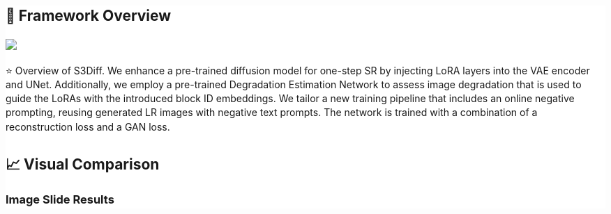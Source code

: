 ## <a name="framework_overview"></a>:eyes: Framework Overview

<img src=assets/pic/main_framework.jpg>

:star: Overview of S3Diff. We enhance a pre-trained diffusion model for one-step SR by injecting LoRA layers into the VAE encoder and UNet. Additionally, we employ a pre-trained Degradation Estimation Network to assess image degradation that is used to guide the LoRAs with the introduced block ID embeddings. We tailor a new training pipeline that includes an online negative prompting, reusing generated LR images with negative text prompts. The network is trained with a combination of a reconstruction loss and a GAN loss.

## <a name="visual_comparison"></a>:chart_with_upwards_trend: Visual Comparison

### Image Slide Results